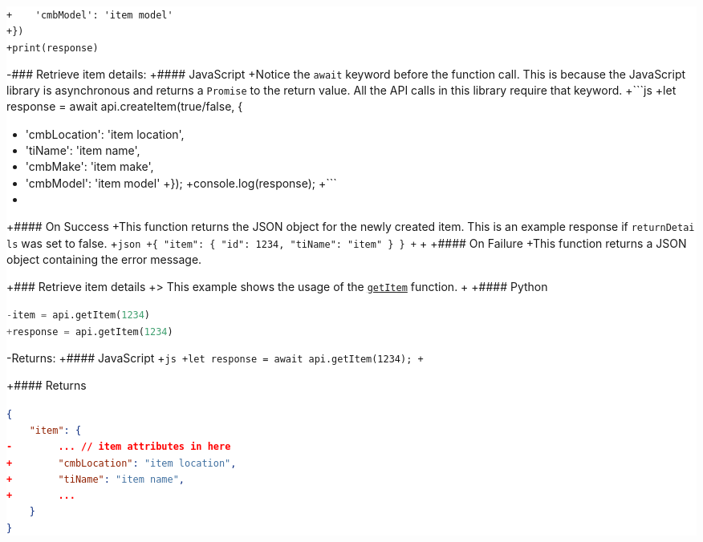  ```
+    'cmbModel': 'item model'
+})
+print(response)
 ```
 
-### Retrieve item details:
+#### JavaScript
+Notice the `await` keyword before the function call. This is because the JavaScript library is asynchronous and returns a `Promise` to the return value. All the API calls in this library require that keyword.
+```js
+let response = await api.createItem(true/false, {
+    'cmbLocation': 'item location',
+    'tiName': 'item name',
+    'cmbMake': 'item make',
+    'cmbModel': 'item model'
+});
+console.log(response);
+```
+
+#### On Success
+This function returns the JSON object for the newly created item. This is an example response if `returnDetails` was set to false.
+```json
+{ "item": { "id": 1234, "tiName": "item" } }
+```
+
+#### On Failure
+This function returns a JSON object containing the error message.
 
+### Retrieve item details
+> This example shows the usage of the [`getItem`](#getitemid) function.
+
+#### Python
 ```py
-item = api.getItem(1234)
+response = api.getItem(1234)
 ```
 
-Returns:
+#### JavaScript
+```js
+let response = await api.getItem(1234);
+```
 
+#### Returns
 ```json
 {
     "item": {
-        ... // item attributes in here
+        "cmbLocation": "item location",
+        "tiName": "item name",
+        ...
     }
 }
 ```
 